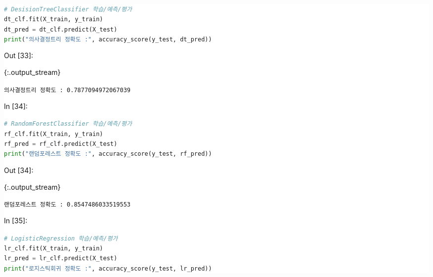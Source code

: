 <div class="input_area" markdown="1">

```python
# DesisionTreeClassifier 학습/예측/평가
dt_clf.fit(X_train, y_train)
dt_pred = dt_clf.predict(X_test)
print("의사결정트리 정확도 :", accuracy_score(y_test, dt_pred))
```

</div>

<div class="output_prompt">
Out&nbsp;[33]:
</div>

{:.output_stream}

```
의사결정트리 정확도 : 0.7877094972067039

```

<div class="in_prompt">
In&nbsp;[34]:
</div>

<div class="input_area" markdown="1">

```python
# RandomForestClassifier 학습/예측/평가
rf_clf.fit(X_train, y_train)
rf_pred = rf_clf.predict(X_test)
print("랜덤포레스트 정확도 :", accuracy_score(y_test, rf_pred))
```

</div>

<div class="output_prompt">
Out&nbsp;[34]:
</div>

{:.output_stream}

```
랜덤포레스트 정확도 : 0.8547486033519553

```

<div class="in_prompt">
In&nbsp;[35]:
</div>

<div class="input_area" markdown="1">

```python
# LogisticRegression 학습/예측/평가
lr_clf.fit(X_train, y_train)
lr_pred = lr_clf.predict(X_test)
print("로지스틱회귀 정확도 :", accuracy_score(y_test, lr_pred))
```

